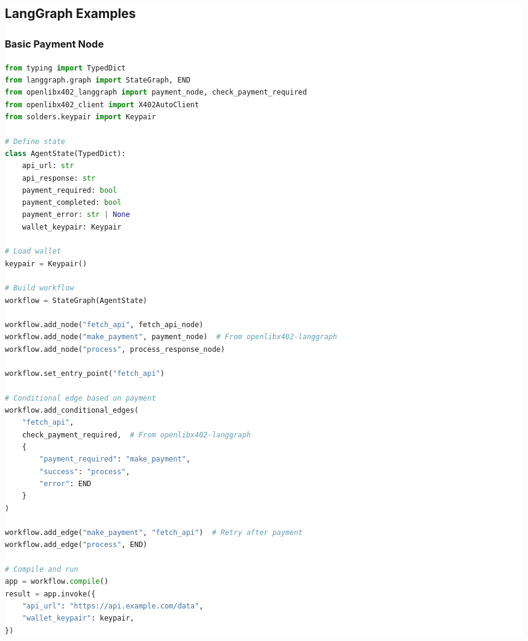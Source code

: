 
## LangGraph Examples

### Basic Payment Node
```python
from typing import TypedDict
from langgraph.graph import StateGraph, END
from openlibx402_langgraph import payment_node, check_payment_required
from openlibx402_client import X402AutoClient
from solders.keypair import Keypair

# Define state
class AgentState(TypedDict):
    api_url: str
    api_response: str
    payment_required: bool
    payment_completed: bool
    payment_error: str | None
    wallet_keypair: Keypair

# Load wallet
keypair = Keypair()

# Build workflow
workflow = StateGraph(AgentState)

workflow.add_node("fetch_api", fetch_api_node)
workflow.add_node("make_payment", payment_node)  # From openlibx402-langgraph
workflow.add_node("process", process_response_node)

workflow.set_entry_point("fetch_api")

# Conditional edge based on payment
workflow.add_conditional_edges(
    "fetch_api",
    check_payment_required,  # From openlibx402-langgraph
    {
        "payment_required": "make_payment",
        "success": "process",
        "error": END
    }
)

workflow.add_edge("make_payment", "fetch_api")  # Retry after payment
workflow.add_edge("process", END)

# Compile and run
app = workflow.compile()
result = app.invoke({
    "api_url": "https://api.example.com/data",
    "wallet_keypair": keypair,
})
```
